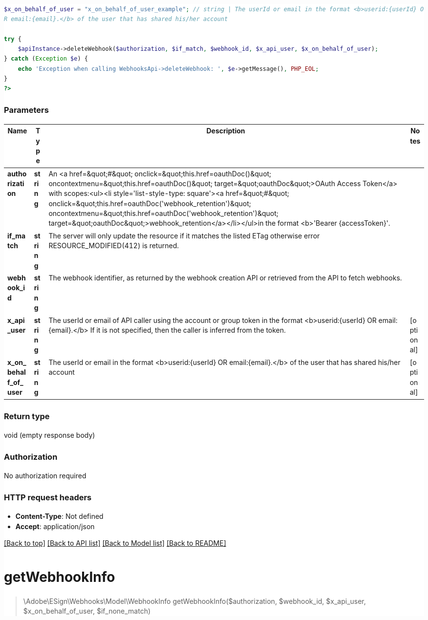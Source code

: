 ```php
$x_on_behalf_of_user = "x_on_behalf_of_user_example"; // string | The userId or email in the format <b>userid:{userId} OR email:{email}.</b> of the user that has shared his/her account

try {
    $apiInstance->deleteWebhook($authorization, $if_match, $webhook_id, $x_api_user, $x_on_behalf_of_user);
} catch (Exception $e) {
    echo 'Exception when calling WebhooksApi->deleteWebhook: ', $e->getMessage(), PHP_EOL;
}
?>
```

### Parameters

Name | Type | Description  | Notes
------------- | ------------- | ------------- | -------------
 **authorization** | **string**| An &lt;a href&#x3D;\&quot;#\&quot; onclick&#x3D;\&quot;this.href&#x3D;oauthDoc()\&quot; oncontextmenu&#x3D;\&quot;this.href&#x3D;oauthDoc()\&quot; target&#x3D;\&quot;oauthDoc\&quot;&gt;OAuth Access Token&lt;/a&gt; with scopes:&lt;ul&gt;&lt;li style&#x3D;&#39;list-style-type: square&#39;&gt;&lt;a href&#x3D;\&quot;#\&quot; onclick&#x3D;\&quot;this.href&#x3D;oauthDoc(&#39;webhook_retention&#39;)\&quot; oncontextmenu&#x3D;\&quot;this.href&#x3D;oauthDoc(&#39;webhook_retention&#39;)\&quot; target&#x3D;\&quot;oauthDoc\&quot;&gt;webhook_retention&lt;/a&gt;&lt;/li&gt;&lt;/ul&gt;in the format &lt;b&gt;&#39;Bearer {accessToken}&#39;. |
 **if_match** | **string**| The server will only update the resource if it matches the listed ETag otherwise error RESOURCE_MODIFIED(412) is returned. |
 **webhook_id** | **string**| The webhook identifier, as returned by the webhook creation API or retrieved from the API to fetch webhooks. |
 **x_api_user** | **string**| The userId or email of API caller using the account or group token in the format &lt;b&gt;userid:{userId} OR email:{email}.&lt;/b&gt; If it is not specified, then the caller is inferred from the token. | [optional]
 **x_on_behalf_of_user** | **string**| The userId or email in the format &lt;b&gt;userid:{userId} OR email:{email}.&lt;/b&gt; of the user that has shared his/her account | [optional]

### Return type

void (empty response body)

### Authorization

No authorization required

### HTTP request headers

 - **Content-Type**: Not defined
 - **Accept**: application/json

[[Back to top]](#) [[Back to API list]](../../README.md#documentation-for-api-endpoints) [[Back to Model list]](../../README.md#documentation-for-models) [[Back to README]](../../README.md)

# **getWebhookInfo**
> \Adobe\ESign\Webhooks\Model\WebhookInfo getWebhookInfo($authorization, $webhook_id, $x_api_user, $x_on_behalf_of_user, $if_none_match)
